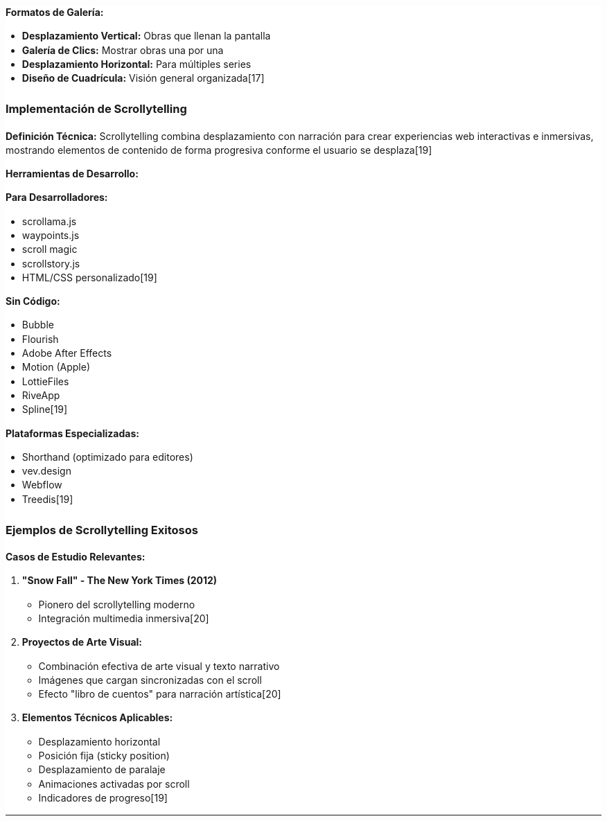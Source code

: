 **Formatos de Galería:**
- **Desplazamiento Vertical:** Obras que llenan la pantalla
- **Galería de Clics:** Mostrar obras una por una
- **Desplazamiento Horizontal:** Para múltiples series
- **Diseño de Cuadrícula:** Visión general organizada[17]

### Implementación de Scrollytelling

**Definición Técnica:**
Scrollytelling combina desplazamiento con narración para crear experiencias web interactivas e inmersivas, mostrando elementos de contenido de forma progresiva conforme el usuario se desplaza[19]

**Herramientas de Desarrollo:**

**Para Desarrolladores:**
- scrollama.js
- waypoints.js  
- scroll magic
- scrollstory.js
- HTML/CSS personalizado[19]

**Sin Código:**
- Bubble
- Flourish
- Adobe After Effects
- Motion (Apple)
- LottieFiles
- RiveApp
- Spline[19]

**Plataformas Especializadas:**
- Shorthand (optimizado para editores)
- vev.design
- Webflow
- Treedis[19]

### Ejemplos de Scrollytelling Exitosos

**Casos de Estudio Relevantes:**

1. **"Snow Fall" - The New York Times (2012)**
   - Pionero del scrollytelling moderno
   - Integración multimedia inmersiva[20]

2. **Proyectos de Arte Visual:**
   - Combinación efectiva de arte visual y texto narrativo
   - Imágenes que cargan sincronizadas con el scroll
   - Efecto "libro de cuentos" para narración artística[20]

3. **Elementos Técnicos Aplicables:**
   - Desplazamiento horizontal
   - Posición fija (sticky position)
   - Desplazamiento de paralaje
   - Animaciones activadas por scroll
   - Indicadores de progreso[19]

---